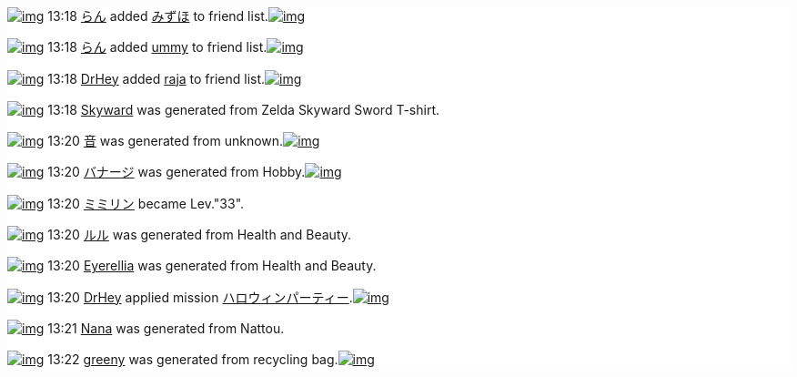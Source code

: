 [![img](http://img855.imageshack.us/img855/7804/avhq.jpg)](http://www.barcodekanojo.com/user/412521/%E3%82%89%E3%82%93) 13:18 [らん](http://www.barcodekanojo.com/user/412521/%E3%82%89%E3%82%93) added [みずほ](http://www.barcodekanojo.com/kanojo/2378497/%E3%81%BF%E3%81%9A%E3%81%BB) to friend list.[![img](http://kacdn04.appspot.com/6309391783428096/91e4.png)](http://www.barcodekanojo.com/kanojo/2378497/%E3%81%BF%E3%81%9A%E3%81%BB)

[![img](http://img513.imageshack.us/img513/4026/tojz.jpg)](http://www.barcodekanojo.com/user/412521/%E3%82%89%E3%82%93) 13:18 [らん](http://www.barcodekanojo.com/user/412521/%E3%82%89%E3%82%93) added [ummy](http://www.barcodekanojo.com/kanojo/21825/ummy) to friend list.[![img](http://kacdn01.appspot.com/5470197586591744/9412.png)](http://www.barcodekanojo.com/kanojo/21825/ummy)

[![img](http://img833.imageshack.us/img833/2069/9ult.jpg)](http://www.barcodekanojo.com/user/411874/DrHey) 13:18 [DrHey](http://www.barcodekanojo.com/user/411874/DrHey) added [raja](http://www.barcodekanojo.com/kanojo/1428789/raja) to friend list.[![img](http://img62.imageshack.us/img62/4879/ueia.png)](http://www.barcodekanojo.com/kanojo/1428789/raja)

[![img](http://kacdn01.appspot.com/5263980637454336/2abc.png)](http://www.barcodekanojo.com/kanojo/2578186/Skyward) 13:18 [Skyward](http://www.barcodekanojo.com/kanojo/2578186/Skyward) was generated from Zelda Skyward Sword T-shirt.

[![img](http://kacdn02.appspot.com/4620541923164160/0778.png)](http://www.barcodekanojo.com/kanojo/2578187/%E9%9F%B3) 13:20 [音](http://www.barcodekanojo.com/kanojo/2578187/%E9%9F%B3) was generated from unknown.[![img](http://kacdn01.appspot.com/6571022937489408/43d4.jpg)](http://www.barcodekanojo.com/product_images/barcode/3685523/1330523119/%E3%83%89%E3%83%A9%E3%82%A4%E3%82%BB%E3%83%BC%E3%83%95%E3%83%BB%E3%83%9E%E3%83%BC%E3%82%AB%E3%83%BC%20%E3%83%AC%E3%83%83%E3%83%89.jpg)

[![img](http://kacdn01.appspot.com/5364467974012928/1da2.png)](http://www.barcodekanojo.com/kanojo/2578188/%E3%83%90%E3%83%8A%E3%83%BC%E3%82%B8) 13:20 [バナージ](http://www.barcodekanojo.com/kanojo/2578188/%E3%83%90%E3%83%8A%E3%83%BC%E3%82%B8) was generated from Hobby.[![img](http://kacdn01.appspot.com/4898451540148224/344c.jpg)](http://www.barcodekanojo.com/product_images/barcode/5051936/1382588364/Hobby.jpg)

[![img](http://img202.imageshack.us/img202/310/kxhv.jpg)](http://www.barcodekanojo.com/user/403476/%E3%83%9F%E3%83%9F%E3%83%AA%E3%83%B3) 13:20 [ミミリン](http://www.barcodekanojo.com/user/403476/%E3%83%9F%E3%83%9F%E3%83%AA%E3%83%B3) became Lev."33".

[![img](http://kacdn02.appspot.com/5833199632515072/03245.png)](http://www.barcodekanojo.com/kanojo/2578189/%E3%83%AB%E3%83%AB) 13:20 [ルル](http://www.barcodekanojo.com/kanojo/2578189/%E3%83%AB%E3%83%AB) was generated from Health and Beauty.

[![img](http://kacdn01.appspot.com/4930785127694336/0417.png)](http://www.barcodekanojo.com/kanojo/2578190/Eyerellia) 13:20 [Eyerellia](http://www.barcodekanojo.com/kanojo/2578190/Eyerellia) was generated from Health and Beauty.

[![img](http://img856.imageshack.us/img856/8067/cnxz.jpg)](http://www.barcodekanojo.com/user/411874/DrHey) 13:20 [DrHey](http://www.barcodekanojo.com/user/411874/DrHey) applied mission [ハロウィンパーティー](http://www.barcodekanojo.com/kanojo/2485876/%D0%9B%D0%B5%D0%BD%D0%B0).[![img](http://img7.imageshack.us/img7/6472/zh1c.png)](http://www.barcodekanojo.com/kanojo/2485876/%D0%9B%D0%B5%D0%BD%D0%B0)

[![img](http://kacdn01.appspot.com/5899355819081728/7430.png)](http://www.barcodekanojo.com/kanojo/2578191/Nana) 13:21 [Nana](http://www.barcodekanojo.com/kanojo/2578191/Nana) was generated from Nattou.

[![img](http://kacdn01.appspot.com/6379653958729728/5fc7.png)](http://www.barcodekanojo.com/kanojo/2578192/greeny) 13:22 [greeny](http://www.barcodekanojo.com/kanojo/2578192/greeny) was generated from recycling bag.[![img](http://kacdn04.appspot.com/5800051074924544/82a4.jpg)](http://www.barcodekanojo.com/product_images/barcode/5051940/1382588479/recycling%20bag.jpg)
